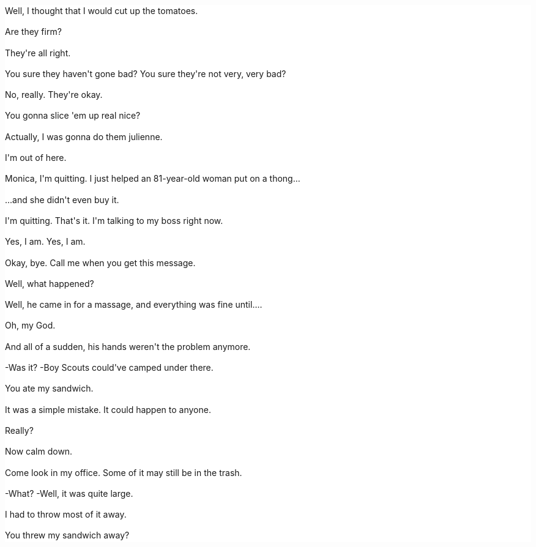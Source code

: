 Well, I thought
that I would cut up the tomatoes.

Are they firm?

They're all right.

You sure they haven't gone bad?
You sure they're not very, very bad?

No, really. They're okay.

You gonna slice 'em up real nice?

Actually, I was gonna do them julienne.

I'm out of here.

Monica, I'm quitting. I just helped
an 81-year-old woman put on a thong...

...and she didn't even buy it.

I'm quitting. That's it.
I'm talking to my boss right now.

Yes, I am. Yes, I am.

Okay, bye.
Call me when you get this message.

Well, what happened?

Well, he came in for a massage,
and everything was fine until....

Oh, my God.

And all of a sudden,
his hands weren't the problem anymore.

-Was it?
-Boy Scouts could've camped under there.

You ate my sandwich.

It was a simple mistake.
It could happen to anyone.

Really?

Now calm down.

Come look in my office.
Some of it may still be in the trash.

-What?
-Well, it was quite large.

I had to throw most of it away.

You threw my sandwich away?
